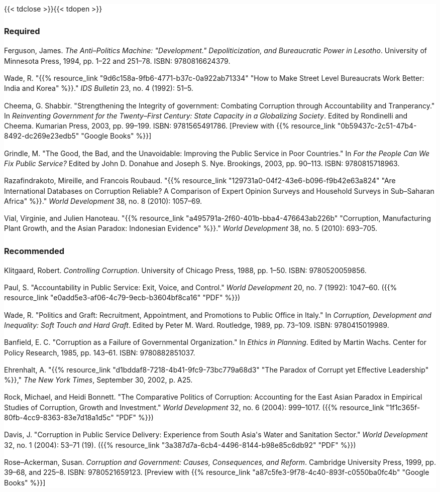 {{< tdclose >}}{{< tdopen >}}

### Required

Ferguson, James. *The Anti–Politics Machine: "Development." Depoliticization, and Bureaucratic Power in Lesotho*. University of Minnesota Press, 1994, pp. 1–22 and 251–78. ISBN: 9780816624379.

Wade, R. "{{% resource_link "9d6c158a-9fb6-4771-b37c-0a922ab71334" "How to Make Street Level Bureaucrats Work Better: India and Korea" %}}." *IDS Bulletin* 23, no. 4 (1992): 51–5.

Cheema, G. Shabbir. "Strengthening the Integrity of government: Combating Corruption through Accountability and Tranperancy." In *Reinventing Government for the Twenty–First Century: State Capacity in a Globalizing Society*. Edited by Rondinelli and Cheema. Kumarian Press, 2003, pp. 99–199. ISBN: 9781565491786. \[Preview with {{% resource_link "0b59437c-2c51-47b4-8492-dc269e23edb5" "Google Books" %}}\]

Grindle, M. "The Good, the Bad, and the Unavoidable: Improving the Public Service in Poor Countries." In *For the People Can We Fix Public Service?* Edited by John D. Donahue and Joseph S. Nye. Brookings, 2003, pp. 90–113. ISBN: 9780815718963.

Razafindrakoto, Mireille, and Francois Roubaud. "{{% resource_link "129731a0-04f2-43e6-b096-f9b42e63a824" "Are International Databases on Corruption Reliable? A Comparison of Expert Opinion Surveys and Household Surveys in Sub–Saharan Africa" %}}." *World Development* 38, no. 8 (2010): 1057–69.

Vial, Virginie, and Julien Hanoteau. "{{% resource_link "a495791a-2f60-401b-bba4-476643ab226b" "Corruption, Manufacturing Plant Growth, and the Asian Paradox: Indonesian Evidence" %}}." *World Development* 38, no. 5 (2010): 693–705.

### Recommended

Klitgaard, Robert. *Controlling Corruption*. University of Chicago Press, 1988, pp. 1–50. ISBN: 9780520059856.

Paul, S. "Accountability in Public Service: Exit, Voice, and Control." *World Development* 20, no. 7 (1992): 1047–60. ({{% resource_link "e0add5e3-af06-4c79-9ecb-b3604bf8ca16" "PDF" %}})

Wade, R. "Politics and Graft: Recruitment, Appointment, and Promotions to Public Office in Italy." In *Corruption, Development and Inequality: Soft Touch and Hard Graft*. Edited by Peter M. Ward. Routledge, 1989, pp. 73–109. ISBN: 9780415019989.

Banfield, E. C. "Corruption as a Failure of Governmental Organization." In *Ethics in Planning*. Edited by Martin Wachs. Center for Policy Research, 1985, pp. 143–61. ISBN: 9780882851037.

Ehrenhalt, A. "{{% resource_link "d1bddaf8-7218-4b41-9fc9-73bc779a68d3" "The Paradox of Corrupt yet Effective Leadership" %}}," *The New York Times*, September 30, 2002, p. A25.

Rock, Michael, and Heidi Bonnett. "The Comparative Politics of Corruption: Accounting for the East Asian Paradox in Empirical Studies of Corruption, Growth and Investment." *World Development* 32, no. 6 (2004): 999–1017. ({{% resource_link "1f1c365f-80fb-4cc9-8363-83e7d18a1d5c" "PDF" %}})

Davis, J. "Corruption in Public Service Delivery: Experience from South Asia's Water and Sanitation Sector." *World Development* 32, no. 1 (2004): 53–71 (19). ({{% resource_link "3a387d7a-6cb4-4496-8144-b98e85c6db92" "PDF" %}})

Rose–Ackerman, Susan. *Corruption and Government: Causes, Consequences, and Reform*. Cambridge University Press, 1999, pp. 39–68, and 225–8. ISBN: 9780521659123. \[Preview with {{% resource_link "a87c5fe3-9f78-4c40-893f-c0550ba0fc4b" "Google Books" %}}\]
